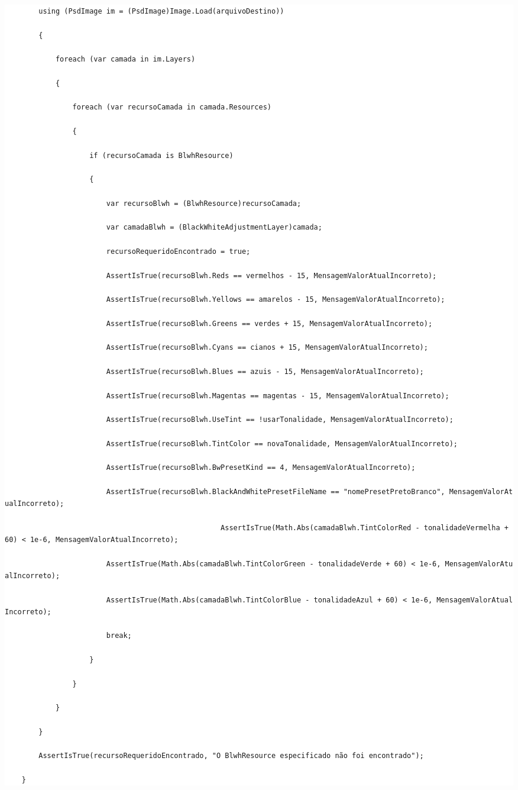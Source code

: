             using (PsdImage im = (PsdImage)Image.Load(arquivoDestino))

            {

                foreach (var camada in im.Layers)

                {

                    foreach (var recursoCamada in camada.Resources)

                    {

                        if (recursoCamada is BlwhResource)

                        {

                            var recursoBlwh = (BlwhResource)recursoCamada;

                            var camadaBlwh = (BlackWhiteAdjustmentLayer)camada;

                            recursoRequeridoEncontrado = true;

                            AssertIsTrue(recursoBlwh.Reds == vermelhos - 15, MensagemValorAtualIncorreto);

                            AssertIsTrue(recursoBlwh.Yellows == amarelos - 15, MensagemValorAtualIncorreto);

                            AssertIsTrue(recursoBlwh.Greens == verdes + 15, MensagemValorAtualIncorreto);

                            AssertIsTrue(recursoBlwh.Cyans == cianos + 15, MensagemValorAtualIncorreto);

                            AssertIsTrue(recursoBlwh.Blues == azuis - 15, MensagemValorAtualIncorreto);

                            AssertIsTrue(recursoBlwh.Magentas == magentas - 15, MensagemValorAtualIncorreto);

                            AssertIsTrue(recursoBlwh.UseTint == !usarTonalidade, MensagemValorAtualIncorreto);

                            AssertIsTrue(recursoBlwh.TintColor == novaTonalidade, MensagemValorAtualIncorreto);

                            AssertIsTrue(recursoBlwh.BwPresetKind == 4, MensagemValorAtualIncorreto);

                            AssertIsTrue(recursoBlwh.BlackAndWhitePresetFileName == "nomePresetPretoBranco", MensagemValorAtualIncorreto);

                                                       AssertIsTrue(Math.Abs(camadaBlwh.TintColorRed - tonalidadeVermelha + 60) < 1e-6, MensagemValorAtualIncorreto);

                            AssertIsTrue(Math.Abs(camadaBlwh.TintColorGreen - tonalidadeVerde + 60) < 1e-6, MensagemValorAtualIncorreto);

                            AssertIsTrue(Math.Abs(camadaBlwh.TintColorBlue - tonalidadeAzul + 60) < 1e-6, MensagemValorAtualIncorreto);

                            break;

                        }

                    }

                }

            }

            AssertIsTrue(recursoRequeridoEncontrado, "O BlwhResource especificado não foi encontrado");

        }
